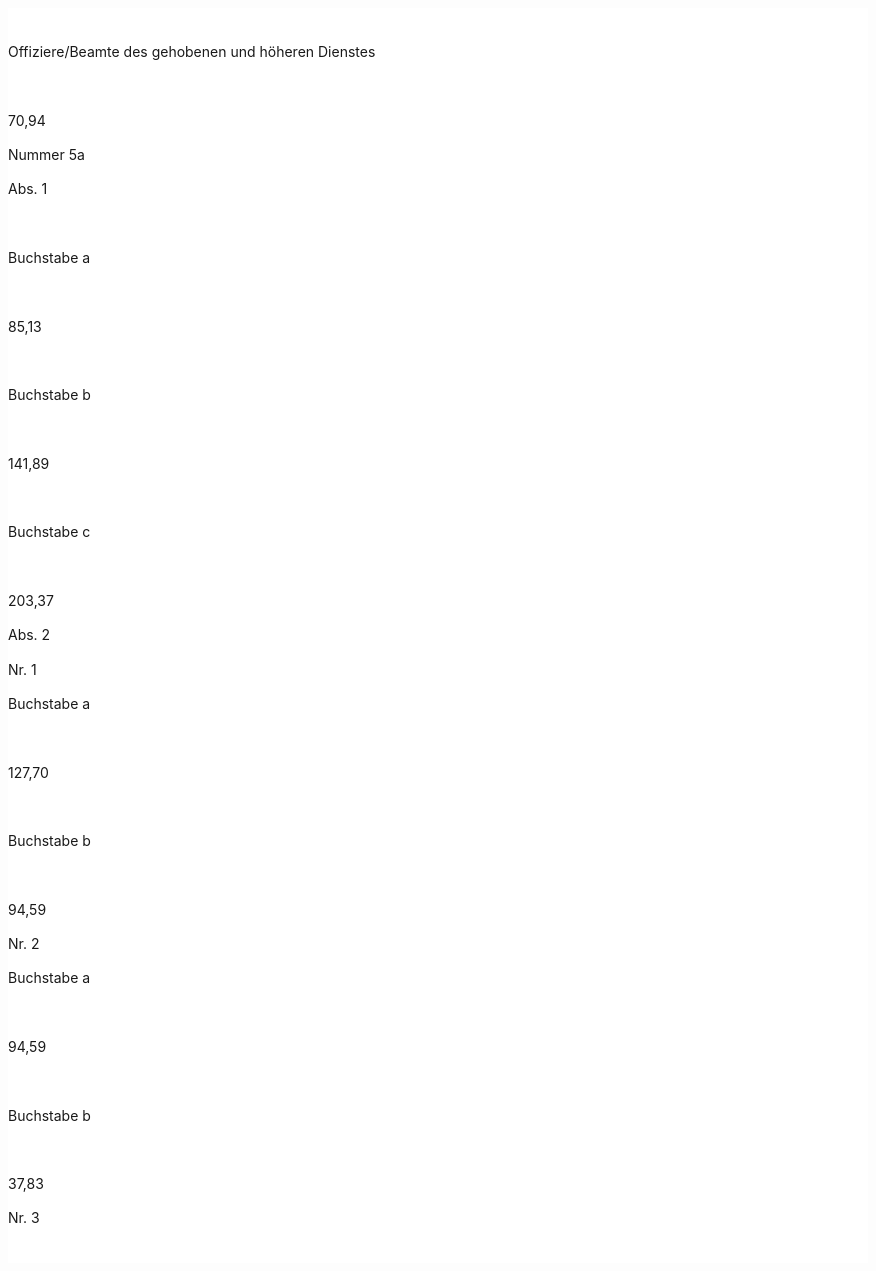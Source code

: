  

Offiziere/Beamte des gehobenen und höheren Dienstes

 

70,94

Nummer 5a

Abs. 1

 

Buchstabe a

 

85,13

 

Buchstabe b

 

141,89

 

Buchstabe c

 

203,37

Abs. 2

Nr. 1

Buchstabe a

 

127,70

 

Buchstabe b

 

94,59

Nr. 2

Buchstabe a

 

94,59

 

Buchstabe b

 

37,83

Nr. 3

 
